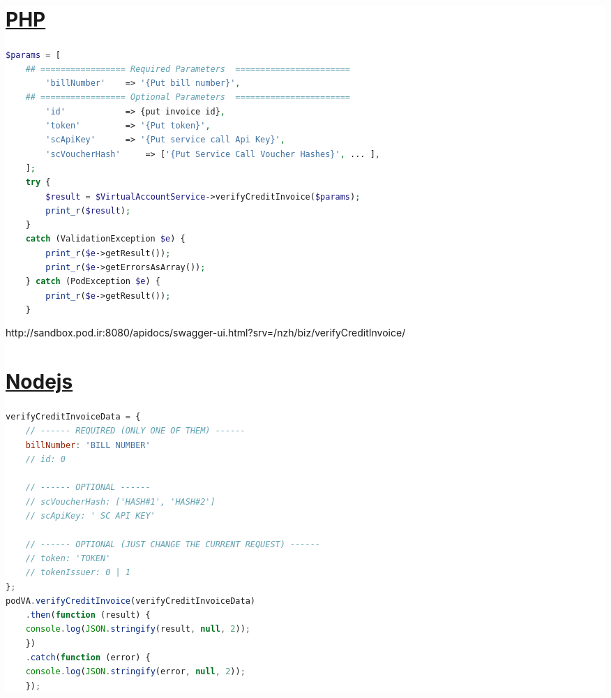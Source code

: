 # [PHP](#tab/php)

``` php
$params = [
    ## ================= Required Parameters  =======================
        'billNumber'    => '{Put bill number}',
    ## ================= Optional Parameters  =======================
        'id'            => {put invoice id},
        'token'         => '{Put token}',
        'scApiKey'      => '{Put service call Api Key}',
        'scVoucherHash'     => ['{Put Service Call Voucher Hashes}', ... ],
    ];
    try {
        $result = $VirtualAccountService->verifyCreditInvoice($params);
        print_r($result);
    }
    catch (ValidationException $e) {
        print_r($e->getResult());
        print_r($e->getErrorsAsArray());
    } catch (PodException $e) {
        print_r($e->getResult());
    }
```

<div class="swaggerLink">http://sandbox.pod.ir:8080/apidocs/swagger-ui.html?srv=/nzh/biz/verifyCreditInvoice/</div>

# [Nodejs](#tab/nodejs)

``` javascript
verifyCreditInvoiceData = {
    // ------ REQUIRED (ONLY ONE OF THEM) ------
    billNumber: 'BILL NUMBER'
    // id: 0

    // ------ OPTIONAL ------
    // scVoucherHash: ['HASH#1', 'HASH#2']
    // scApiKey: ' SC API KEY'

    // ------ OPTIONAL (JUST CHANGE THE CURRENT REQUEST) ------
    // token: 'TOKEN'
    // tokenIssuer: 0 | 1
};
podVA.verifyCreditInvoice(verifyCreditInvoiceData)
    .then(function (result) {
    console.log(JSON.stringify(result, null, 2));
    })
    .catch(function (error) {
    console.log(JSON.stringify(error, null, 2));
    });

```
